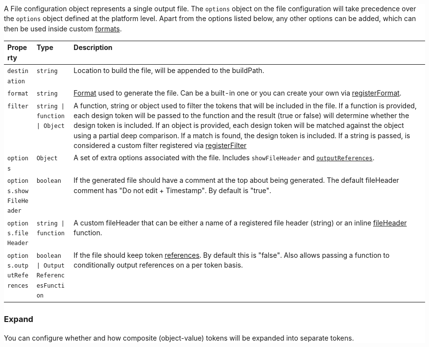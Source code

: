 A File configuration object represents a single output file. The `options` object on the file configuration will take precedence over the `options` object defined at the platform level. Apart from the options listed below, any other options can be added, which can then be used inside custom [formats](/reference/hooks/formats).

| Property                   | Type                                  | Description                                                                                                                                                                                                                                                                                                                                                                                                                                                                                                                                      |
| :------------------------- | :------------------------------------ | :----------------------------------------------------------------------------------------------------------------------------------------------------------------------------------------------------------------------------------------------------------------------------------------------------------------------------------------------------------------------------------------------------------------------------------------------------------------------------------------------------------------------------------------------- |
| `destination`              | `string`                              | Location to build the file, will be appended to the buildPath.                                                                                                                                                                                                                                                                                                                                                                                                                                                                                   |
| `format`                   | `string`                              | [Format](/reference/hooks/formats) used to generate the file. Can be a built-in one or you can create your own via [registerFormat](/reference/api#registerformat).                                                                                                                                                                                                                                                                                                                                                                              |
| `filter`                   | `string \| function \| Object`        | A function, string or object used to filter the tokens that will be included in the file. If a function is provided, each design token will be passed to the function and the result (true or false) will determine whether the design token is included. If an object is provided, each design token will be matched against the object using a partial deep comparison. If a match is found, the design token is included. If a string is passed, is considered a custom filter registered via [registerFilter](/reference/api#registerfilter) |
| `options`                  | `Object`                              | A set of extra options associated with the file. Includes `showFileHeader` and [`outputReferences`](/reference/hooks/formats#references-in-output-files).                                                                                                                                                                                                                                                                                                                                                                                        |
| `options.showFileHeader`   | `boolean`                             | If the generated file should have a comment at the top about being generated. The default fileHeader comment has "Do not edit + Timestamp". By default is "true".                                                                                                                                                                                                                                                                                                                                                                                |
| `options.fileHeader`       | `string \|function`                   | A custom fileHeader that can be either a name of a registered file header (string) or an inline [fileHeader](/reference/hooks/formats#file-headers) function.                                                                                                                                                                                                                                                                                                                                                                                    |
| `options.outputReferences` | `boolean \| OutputReferencesFunction` | If the file should keep token [references](/reference/hooks/formats#references-in-output-files). By default this is "false". Also allows passing a function to conditionally output references on a per token basis.                                                                                                                                                                                                                                                                                                                             |

### Expand

You can configure whether and how composite (object-value) tokens will be expanded into separate tokens.